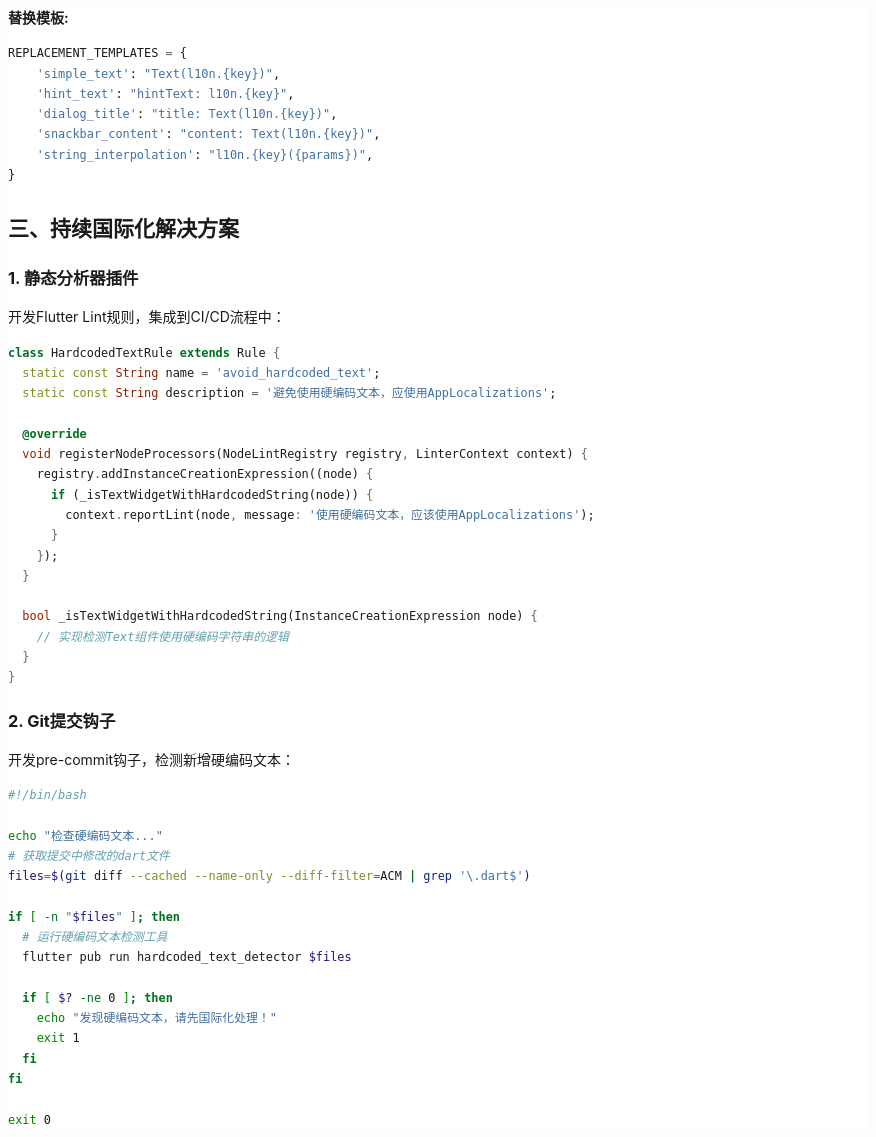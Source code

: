 **替换模板:**

```python
REPLACEMENT_TEMPLATES = {
    'simple_text': "Text(l10n.{key})",
    'hint_text': "hintText: l10n.{key}",
    'dialog_title': "title: Text(l10n.{key})",
    'snackbar_content': "content: Text(l10n.{key})",
    'string_interpolation': "l10n.{key}({params})",
}
```

## 三、持续国际化解决方案

### 1. 静态分析器插件

开发Flutter Lint规则，集成到CI/CD流程中：

```dart
class HardcodedTextRule extends Rule {
  static const String name = 'avoid_hardcoded_text';
  static const String description = '避免使用硬编码文本，应使用AppLocalizations';
  
  @override
  void registerNodeProcessors(NodeLintRegistry registry, LinterContext context) {
    registry.addInstanceCreationExpression((node) {
      if (_isTextWidgetWithHardcodedString(node)) {
        context.reportLint(node, message: '使用硬编码文本，应该使用AppLocalizations');
      }
    });
  }
  
  bool _isTextWidgetWithHardcodedString(InstanceCreationExpression node) {
    // 实现检测Text组件使用硬编码字符串的逻辑
  }
}
```

### 2. Git提交钩子

开发pre-commit钩子，检测新增硬编码文本：

```bash
#!/bin/bash

echo "检查硬编码文本..."
# 获取提交中修改的dart文件
files=$(git diff --cached --name-only --diff-filter=ACM | grep '\.dart$')

if [ -n "$files" ]; then
  # 运行硬编码文本检测工具
  flutter pub run hardcoded_text_detector $files
  
  if [ $? -ne 0 ]; then
    echo "发现硬编码文本，请先国际化处理！"
    exit 1
  fi
fi

exit 0
```
